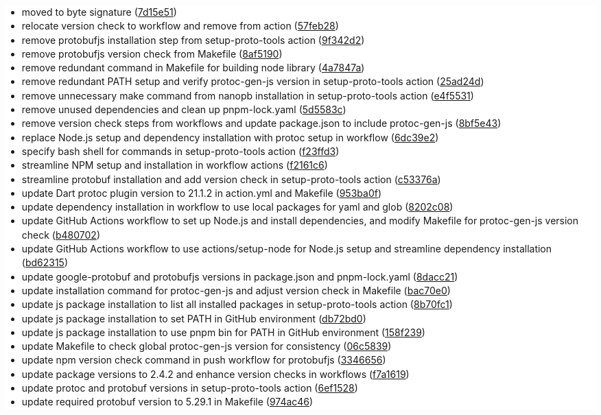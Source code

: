 * moved to byte signature ([7d15e51](https://github.com/M-Trust/M-Trust%20core/_git/urp_types/commit/7d15e5195775e14e5ebfa3a6d922e7567ae447dd))
* relocate version check to workflow and remove from action ([57feb28](https://github.com/M-Trust/M-Trust%20core/_git/urp_types/commit/57feb28bb913f53f3b7efe77ecd8d1734cef1a19))
* remove protobufjs installation step from setup-proto-tools action ([9f342d2](https://github.com/M-Trust/M-Trust%20core/_git/urp_types/commit/9f342d2f8fa77aa3072383ff37095baf0cd331d6))
* remove protobufjs version check from Makefile ([8af5190](https://github.com/M-Trust/M-Trust%20core/_git/urp_types/commit/8af519020f1fe66b7f2ad3816611be79c98a9063))
* remove redundant command in Makefile for building node library ([4a7847a](https://github.com/M-Trust/M-Trust%20core/_git/urp_types/commit/4a7847a9f51e8a5860ab07f065ef1386a56ff0a9))
* remove redundant PATH setup and verify protoc-gen-js version in setup-proto-tools action ([25ad24d](https://github.com/M-Trust/M-Trust%20core/_git/urp_types/commit/25ad24de5dd0c4da7c69e00c4306b7708682a408))
* remove unnecessary make command from nanopb installation in setup-proto-tools action ([e4f5531](https://github.com/M-Trust/M-Trust%20core/_git/urp_types/commit/e4f5531f673bf2ea105c36bf7092a93be0fc495d))
* remove unused dependencies and clean up pnpm-lock.yaml ([5d5583c](https://github.com/M-Trust/M-Trust%20core/_git/urp_types/commit/5d5583c8065e372b885d194263e76a0ab3f421ce))
* remove version check steps from workflows and update package.json to include protoc-gen-js ([8bf5e43](https://github.com/M-Trust/M-Trust%20core/_git/urp_types/commit/8bf5e43d500f76ea5e062a0f558512d168d1a0e4))
* replace Node.js setup and dependency installation with protoc setup in workflow ([6dc39e2](https://github.com/M-Trust/M-Trust%20core/_git/urp_types/commit/6dc39e2bb3844327cb96ec5229f7ebb7a7cefbbc))
* specify bash shell for commands in setup-proto-tools action ([f23ffd3](https://github.com/M-Trust/M-Trust%20core/_git/urp_types/commit/f23ffd3e7d9ed1efa7f623f157b33c4d06e08fdd))
* streamline NPM setup and installation in workflow actions ([f2161c6](https://github.com/M-Trust/M-Trust%20core/_git/urp_types/commit/f2161c68cdfeea66d5588b6374c5d8173b1e7402))
* streamline protobuf installation and add version check in setup-proto-tools action ([c53376a](https://github.com/M-Trust/M-Trust%20core/_git/urp_types/commit/c53376ac7dbd016c4c06362bb42dab43e728d0c0))
* update Dart protoc plugin version to 21.1.2 in action.yml and Makefile ([953ba0f](https://github.com/M-Trust/M-Trust%20core/_git/urp_types/commit/953ba0fccf84493400d388c9f3c66e06c79f8868))
* update dependency installation in workflow to use local packages for yaml and glob ([8202c08](https://github.com/M-Trust/M-Trust%20core/_git/urp_types/commit/8202c08740d2e156acd0f234f8d5a138273bca8c))
* update GitHub Actions workflow to set up Node.js and install dependencies, and modify Makefile for protoc-gen-js version check ([b480702](https://github.com/M-Trust/M-Trust%20core/_git/urp_types/commit/b480702b5a0b33e28c3f3923f443c7e15444ff25))
* update GitHub Actions workflow to use actions/setup-node for Node.js setup and streamline dependency installation ([bd62315](https://github.com/M-Trust/M-Trust%20core/_git/urp_types/commit/bd62315a7518182b91184308a4808b82f60be2bb))
* update google-protobuf and protobufjs versions in package.json and pnpm-lock.yaml ([8dacc21](https://github.com/M-Trust/M-Trust%20core/_git/urp_types/commit/8dacc21e1a7abd135ea36d3b54f5c7ab732f0131))
* update installation command for protoc-gen-js and adjust version check in Makefile ([bac70e0](https://github.com/M-Trust/M-Trust%20core/_git/urp_types/commit/bac70e0e1213581a972aa9c308006cf59ff49175))
* update js package installation to list all installed packages in setup-proto-tools action ([8b70fc1](https://github.com/M-Trust/M-Trust%20core/_git/urp_types/commit/8b70fc1cf3403f1fefa5b300a79921f90ba27b0c))
* update js package installation to set PATH in GitHub environment ([db72bd0](https://github.com/M-Trust/M-Trust%20core/_git/urp_types/commit/db72bd0355f984c60d45974d951c011908a45d16))
* update js package installation to use pnpm bin for PATH in GitHub environment ([158f239](https://github.com/M-Trust/M-Trust%20core/_git/urp_types/commit/158f23943b6ab0709acfc61fda7f315f15cf0a2e))
* update Makefile to check global protoc-gen-js version for consistency ([06c5839](https://github.com/M-Trust/M-Trust%20core/_git/urp_types/commit/06c583924b71b11c0167ca12166333c24b725c00))
* update npm version check command in push workflow for protobufjs ([3346656](https://github.com/M-Trust/M-Trust%20core/_git/urp_types/commit/3346656fd5b6ce88ae3b19b24b55b0f353062921))
* update package versions to 2.4.2 and enhance version checks in workflows ([f7a1619](https://github.com/M-Trust/M-Trust%20core/_git/urp_types/commit/f7a1619ea44e9930265f6d1daf6825297878d96f))
* update protoc and protobuf versions in setup-proto-tools action ([6ef1528](https://github.com/M-Trust/M-Trust%20core/_git/urp_types/commit/6ef1528822047326021580b9d21207623a23d31f))
* update required protobuf version to 5.29.1 in Makefile ([974ac46](https://github.com/M-Trust/M-Trust%20core/_git/urp_types/commit/974ac46ebc3300136b00f08f6c846897fcc9658b))